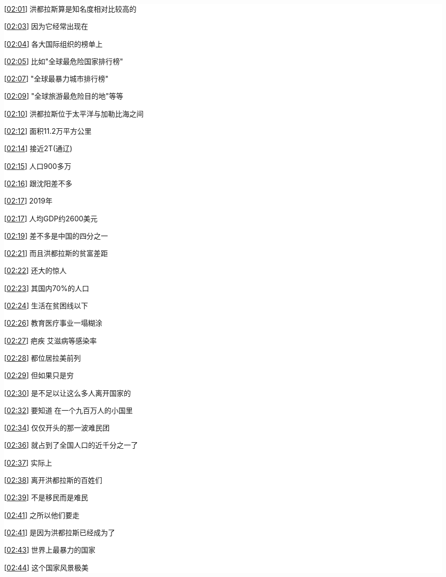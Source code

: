 [[02:01](https://www.bilibili.com/BV1b54y1Y72n?t=121)] 洪都拉斯算是知名度相对比较高的

[[02:03](https://www.bilibili.com/BV1b54y1Y72n?t=123)] 因为它经常出现在

[[02:04](https://www.bilibili.com/BV1b54y1Y72n?t=124)] 各大国际组织的榜单上

[[02:05](https://www.bilibili.com/BV1b54y1Y72n?t=125)] 比如"全球最危险国家排行榜"

[[02:07](https://www.bilibili.com/BV1b54y1Y72n?t=127)] "全球最暴力城市排行榜"

[[02:09](https://www.bilibili.com/BV1b54y1Y72n?t=129)] "全球旅游最危险目的地"等等

[[02:10](https://www.bilibili.com/BV1b54y1Y72n?t=130)] 洪都拉斯位于太平洋与加勒比海之间

[[02:12](https://www.bilibili.com/BV1b54y1Y72n?t=132)] 面积11.2万平方公里

[[02:14](https://www.bilibili.com/BV1b54y1Y72n?t=134)] 接近2T(通辽)

[[02:15](https://www.bilibili.com/BV1b54y1Y72n?t=135)] 人口900多万

[[02:16](https://www.bilibili.com/BV1b54y1Y72n?t=136)] 跟沈阳差不多

[[02:17](https://www.bilibili.com/BV1b54y1Y72n?t=137)] 2019年

[[02:17](https://www.bilibili.com/BV1b54y1Y72n?t=137)] 人均GDP约2600美元

[[02:19](https://www.bilibili.com/BV1b54y1Y72n?t=139)] 差不多是中国的四分之一

[[02:21](https://www.bilibili.com/BV1b54y1Y72n?t=141)] 而且洪都拉斯的贫富差距

[[02:22](https://www.bilibili.com/BV1b54y1Y72n?t=142)] 还大的惊人

[[02:23](https://www.bilibili.com/BV1b54y1Y72n?t=143)] 其国内70%的人口

[[02:24](https://www.bilibili.com/BV1b54y1Y72n?t=144)] 生活在贫困线以下

[[02:26](https://www.bilibili.com/BV1b54y1Y72n?t=146)] 教育医疗事业一塌糊涂

[[02:27](https://www.bilibili.com/BV1b54y1Y72n?t=147)] 疤疾 艾滋病等感染率

[[02:28](https://www.bilibili.com/BV1b54y1Y72n?t=148)] 都位居拉美前列

[[02:29](https://www.bilibili.com/BV1b54y1Y72n?t=149)] 但如果只是穷

[[02:30](https://www.bilibili.com/BV1b54y1Y72n?t=150)] 是不足以让这么多人离开国家的

[[02:32](https://www.bilibili.com/BV1b54y1Y72n?t=152)] 要知道 在一个九百万人的小国里

[[02:34](https://www.bilibili.com/BV1b54y1Y72n?t=154)] 仅仅开头的那一波难民团

[[02:36](https://www.bilibili.com/BV1b54y1Y72n?t=156)] 就占到了全国人口的近千分之一了

[[02:37](https://www.bilibili.com/BV1b54y1Y72n?t=157)] 实际上

[[02:38](https://www.bilibili.com/BV1b54y1Y72n?t=158)] 离开洪都拉斯的百姓们

[[02:39](https://www.bilibili.com/BV1b54y1Y72n?t=159)] 不是移民而是难民

[[02:41](https://www.bilibili.com/BV1b54y1Y72n?t=161)] 之所以他们要走

[[02:41](https://www.bilibili.com/BV1b54y1Y72n?t=161)] 是因为洪都拉斯已经成为了

[[02:43](https://www.bilibili.com/BV1b54y1Y72n?t=163)] 世界上最暴力的国家

[[02:44](https://www.bilibili.com/BV1b54y1Y72n?t=164)] 这个国家风景极美
